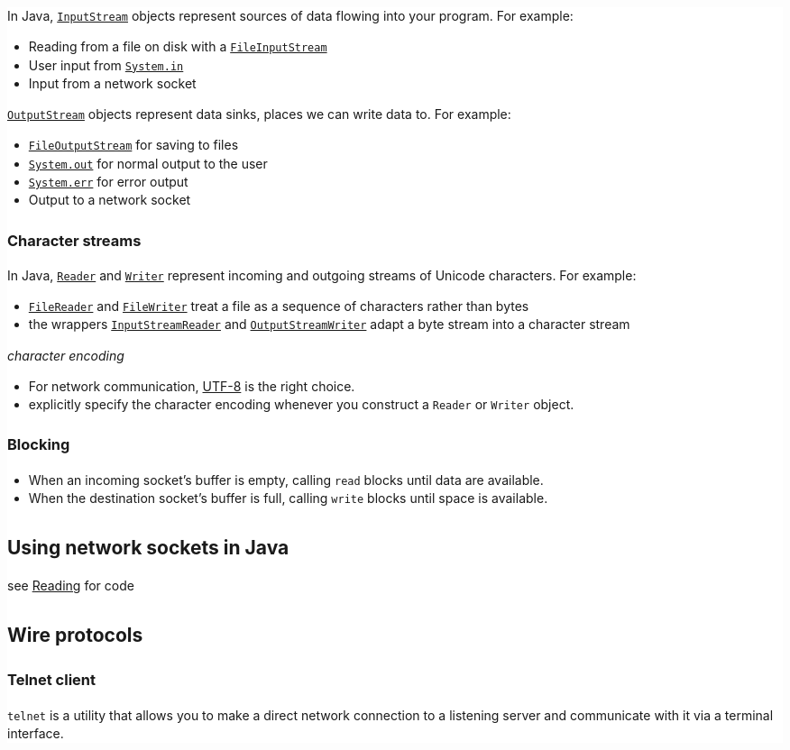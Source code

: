 In Java, [`InputStream`](http://docs.oracle.com/en/java/javase/15/docs/api/java.base/java/io/InputStream.html) objects represent sources of data flowing into your program. For example:

- Reading from a file on disk with a [`File­Input­Stream`](http://docs.oracle.com/en/java/javase/15/docs/api/java.base/java/io/FileInputStream.html)
- User input from [`System.in`](http://docs.oracle.com/en/java/javase/15/docs/api/java.base/java/lang/System.html#in)
- Input from a network socket

[`OutputStream`](http://docs.oracle.com/en/java/javase/15/docs/api/java.base/java/io/OutputStream.html) objects represent data sinks, places we can write data to. For example:

- [`FileOutputStream`](http://docs.oracle.com/en/java/javase/15/docs/api/java.base/java/io/FileOutputStream.html) for saving to files
- [`System.out`](http://docs.oracle.com/en/java/javase/15/docs/api/java.base/java/lang/System.html#out) for normal output to the user
- [`System.err`](http://docs.oracle.com/en/java/javase/15/docs/api/java.base/java/lang/System.html#err) for error output
- Output to a network socket

### Character streams

In Java, [`Reader`](http://docs.oracle.com/en/java/javase/15/docs/api/java.base/java/io/Reader.html) and [`Writer`](http://docs.oracle.com/en/java/javase/15/docs/api/java.base/java/io/Writer.html) represent incoming and outgoing streams of Unicode characters. For example:

- [`FileReader`](http://docs.oracle.com/en/java/javase/15/docs/api/java.base/java/io/FileReader.html) and [`FileWriter`](http://docs.oracle.com/en/java/javase/15/docs/api/java.base/java/io/FileWriter.html) treat a file as a sequence of characters rather than bytes
- the wrappers [`InputStreamReader`](http://docs.oracle.com/en/java/javase/15/docs/api/java.base/java/io/InputStreamReader.html) and [`OutputStreamWriter`](http://docs.oracle.com/en/java/javase/15/docs/api/java.base/java/io/OutputStreamWriter.html) adapt a byte stream into a character stream

*character encoding*

- For network communication, [UTF-8](https://en.wikipedia.org/wiki/UTF-8) is the right choice.
- explicitly specify the character encoding whenever you construct a `Reader` or `Writer` object.

### Blocking

- When an incoming socket’s buffer is empty, calling `read` blocks until data are available.
- When the destination socket’s buffer is full, calling `write` blocks until space is available.

## Using network sockets in Java

see [Reading](http://web.mit.edu/6.031/www/sp21/classes/24-sockets-networking/#using_network_sockets_in_java) for code

## Wire protocols

### Telnet client

`telnet` is a utility that allows you to make a direct network connection to a listening server and communicate with it via a terminal interface.

